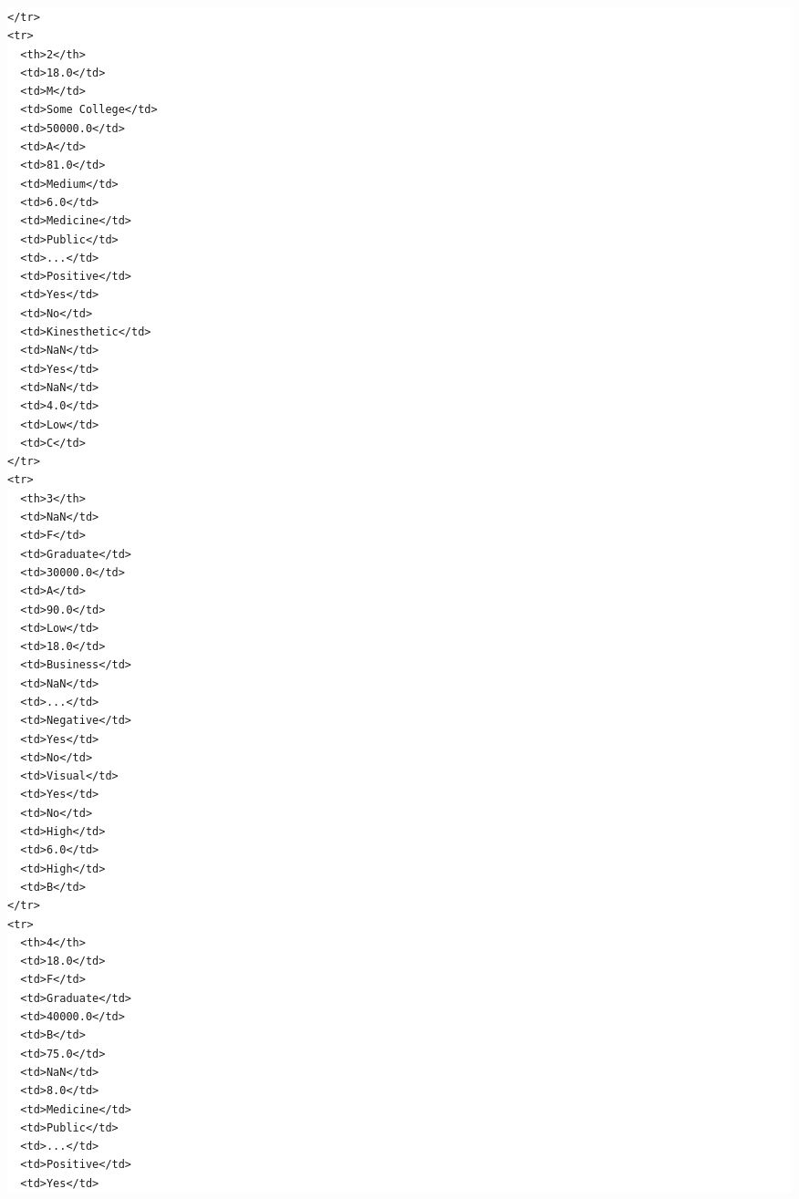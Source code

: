    </tr>
    <tr>
      <th>2</th>
      <td>18.0</td>
      <td>M</td>
      <td>Some College</td>
      <td>50000.0</td>
      <td>A</td>
      <td>81.0</td>
      <td>Medium</td>
      <td>6.0</td>
      <td>Medicine</td>
      <td>Public</td>
      <td>...</td>
      <td>Positive</td>
      <td>Yes</td>
      <td>No</td>
      <td>Kinesthetic</td>
      <td>NaN</td>
      <td>Yes</td>
      <td>NaN</td>
      <td>4.0</td>
      <td>Low</td>
      <td>C</td>
    </tr>
    <tr>
      <th>3</th>
      <td>NaN</td>
      <td>F</td>
      <td>Graduate</td>
      <td>30000.0</td>
      <td>A</td>
      <td>90.0</td>
      <td>Low</td>
      <td>18.0</td>
      <td>Business</td>
      <td>NaN</td>
      <td>...</td>
      <td>Negative</td>
      <td>Yes</td>
      <td>No</td>
      <td>Visual</td>
      <td>Yes</td>
      <td>No</td>
      <td>High</td>
      <td>6.0</td>
      <td>High</td>
      <td>B</td>
    </tr>
    <tr>
      <th>4</th>
      <td>18.0</td>
      <td>F</td>
      <td>Graduate</td>
      <td>40000.0</td>
      <td>B</td>
      <td>75.0</td>
      <td>NaN</td>
      <td>8.0</td>
      <td>Medicine</td>
      <td>Public</td>
      <td>...</td>
      <td>Positive</td>
      <td>Yes</td>